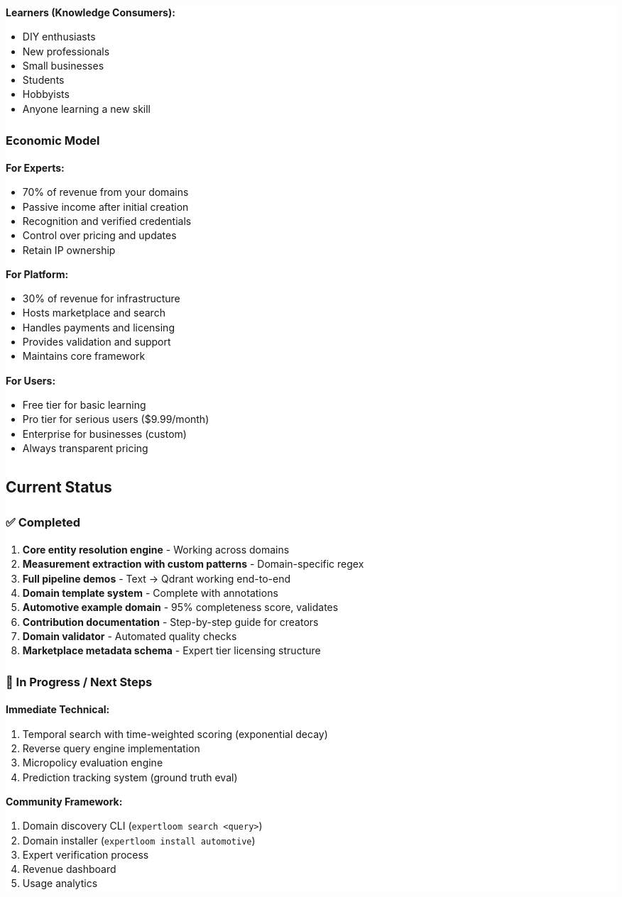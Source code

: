 **Learners (Knowledge Consumers):**
- DIY enthusiasts
- New professionals
- Small businesses
- Students
- Hobbyists
- Anyone learning a new skill

### Economic Model

**For Experts:**
- 70% of revenue from your domains
- Passive income after initial creation
- Recognition and verified credentials
- Control over pricing and updates
- Retain IP ownership

**For Platform:**
- 30% of revenue for infrastructure
- Hosts marketplace and search
- Handles payments and licensing
- Provides validation and support
- Maintains core framework

**For Users:**
- Free tier for basic learning
- Pro tier for serious users ($9.99/month)
- Enterprise for businesses (custom)
- Always transparent pricing

## Current Status

### ✅ Completed

1. **Core entity resolution engine** - Working across domains
2. **Measurement extraction with custom patterns** - Domain-specific regex
3. **Full pipeline demos** - Text → Qdrant working end-to-end
4. **Domain template system** - Complete with annotations
5. **Automotive example domain** - 95% completeness score, validates
6. **Contribution documentation** - Step-by-step guide for creators
7. **Domain validator** - Automated quality checks
8. **Marketplace metadata schema** - Expert tier licensing structure

### 🚧 In Progress / Next Steps

**Immediate Technical:**
1. Temporal search with time-weighted scoring (exponential decay)
2. Reverse query engine implementation
3. Micropolicy evaluation engine
4. Prediction tracking system (ground truth eval)

**Community Framework:**
1. Domain discovery CLI (`expertloom search <query>`)
2. Domain installer (`expertloom install automotive`)
3. Expert verification process
4. Revenue dashboard
5. Usage analytics
